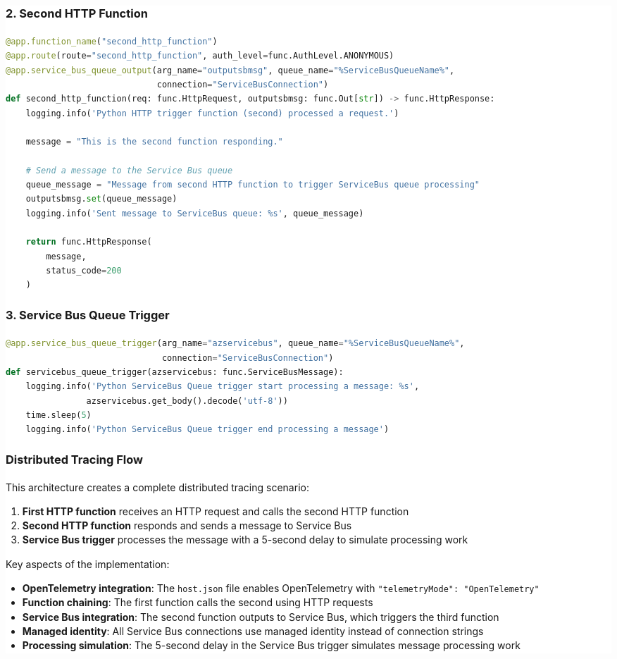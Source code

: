 ```python
```

### 2. Second HTTP Function
```python
@app.function_name("second_http_function")
@app.route(route="second_http_function", auth_level=func.AuthLevel.ANONYMOUS)
@app.service_bus_queue_output(arg_name="outputsbmsg", queue_name="%ServiceBusQueueName%",
                              connection="ServiceBusConnection")
def second_http_function(req: func.HttpRequest, outputsbmsg: func.Out[str]) -> func.HttpResponse:
    logging.info('Python HTTP trigger function (second) processed a request.')

    message = "This is the second function responding."
    
    # Send a message to the Service Bus queue
    queue_message = "Message from second HTTP function to trigger ServiceBus queue processing"
    outputsbmsg.set(queue_message)
    logging.info('Sent message to ServiceBus queue: %s', queue_message)
    
    return func.HttpResponse(
        message,
        status_code=200
    )
```

### 3. Service Bus Queue Trigger
```python
@app.service_bus_queue_trigger(arg_name="azservicebus", queue_name="%ServiceBusQueueName%",
                               connection="ServiceBusConnection") 
def servicebus_queue_trigger(azservicebus: func.ServiceBusMessage):
    logging.info('Python ServiceBus Queue trigger start processing a message: %s',
                azservicebus.get_body().decode('utf-8'))
    time.sleep(5)
    logging.info('Python ServiceBus Queue trigger end processing a message')
```

### Distributed Tracing Flow
This architecture creates a complete distributed tracing scenario:
1. **First HTTP function** receives an HTTP request and calls the second HTTP function
2. **Second HTTP function** responds and sends a message to Service Bus
3. **Service Bus trigger** processes the message with a 5-second delay to simulate processing work

Key aspects of the implementation:

+ **OpenTelemetry integration**: The `host.json` file enables OpenTelemetry with `"telemetryMode": "OpenTelemetry"`
+ **Function chaining**: The first function calls the second using HTTP requests
+ **Service Bus integration**: The second function outputs to Service Bus, which triggers the third function
+ **Managed identity**: All Service Bus connections use managed identity instead of connection strings
+ **Processing simulation**: The 5-second delay in the Service Bus trigger simulates message processing work
